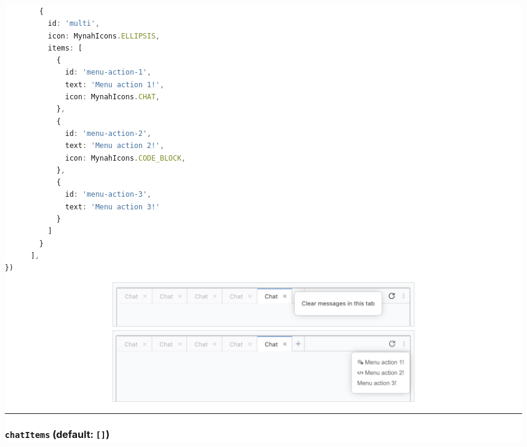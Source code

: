 ```typescript
        {
          id: 'multi',
          icon: MynahIcons.ELLIPSIS,
          items: [
            {
              id: 'menu-action-1',
              text: 'Menu action 1!',
              icon: MynahIcons.CHAT,
            },
            {
              id: 'menu-action-2',
              text: 'Menu action 2!',
              icon: MynahIcons.CODE_BLOCK,
            },
            {
              id: 'menu-action-3',
              text: 'Menu action 3!'
            }
          ]
        }
      ],
})
```

<p align="center">
  <img src="./img/data-model/tabStore/tabBarButtons1.png" alt="mainTitle" style="max-width:500px; width:100%;border: 1px solid #e0e0e0;">
  <br/>
  <img src="./img/data-model/tabStore/tabBarButtons2.png" alt="mainTitle" style="max-width:500px; width:100%;border: 1px solid #e0e0e0;">
</p>

---

### `chatItems` (default: `[]`)
